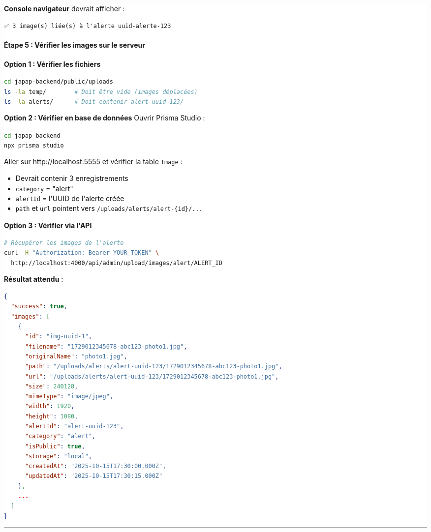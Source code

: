 **Console navigateur** devrait afficher :
```
✅ 3 image(s) liée(s) à l'alerte uuid-alerte-123
```

#### Étape 5 : Vérifier les images sur le serveur

**Option 1 : Vérifier les fichiers**
```bash
cd japap-backend/public/uploads
ls -la temp/        # Doit être vide (images déplacées)
ls -la alerts/      # Doit contenir alert-uuid-123/
```

**Option 2 : Vérifier en base de données**
Ouvrir Prisma Studio :
```bash
cd japap-backend
npx prisma studio
```

Aller sur http://localhost:5555 et vérifier la table `Image` :
- Devrait contenir 3 enregistrements
- `category` = "alert"
- `alertId` = l'UUID de l'alerte créée
- `path` et `url` pointent vers `/uploads/alerts/alert-{id}/...`

**Option 3 : Vérifier via l'API**
```bash
# Récupérer les images de l'alerte
curl -H "Authorization: Bearer YOUR_TOKEN" \
  http://localhost:4000/api/admin/upload/images/alert/ALERT_ID
```

**Résultat attendu** :
```json
{
  "success": true,
  "images": [
    {
      "id": "img-uuid-1",
      "filename": "1729012345678-abc123-photo1.jpg",
      "originalName": "photo1.jpg",
      "path": "/uploads/alerts/alert-uuid-123/1729012345678-abc123-photo1.jpg",
      "url": "/uploads/alerts/alert-uuid-123/1729012345678-abc123-photo1.jpg",
      "size": 240128,
      "mimeType": "image/jpeg",
      "width": 1920,
      "height": 1080,
      "alertId": "alert-uuid-123",
      "category": "alert",
      "isPublic": true,
      "storage": "local",
      "createdAt": "2025-10-15T17:30:00.000Z",
      "updatedAt": "2025-10-15T17:30:15.000Z"
    },
    ...
  ]
}
```

---